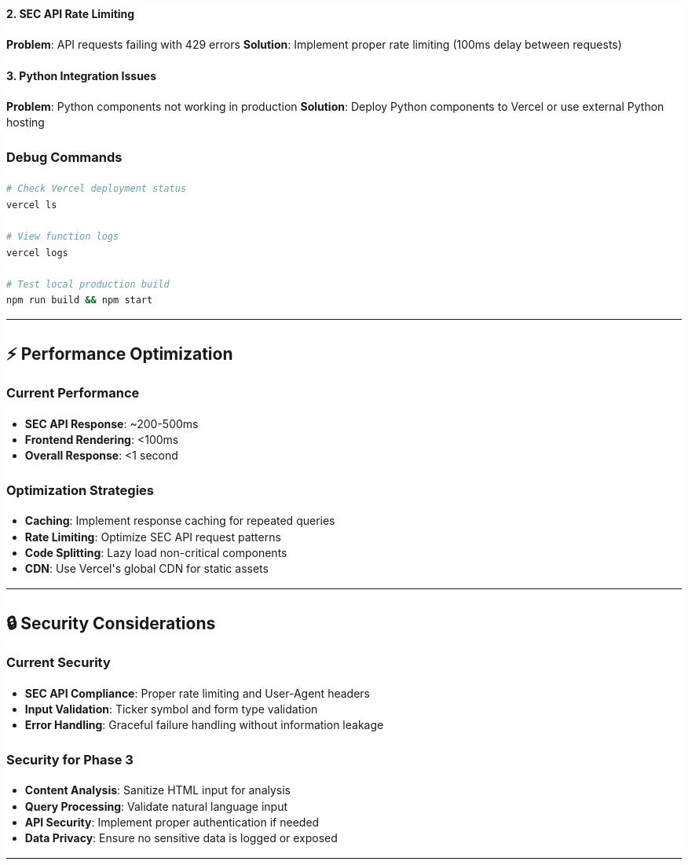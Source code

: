 #### **2. SEC API Rate Limiting**
**Problem**: API requests failing with 429 errors
**Solution**: Implement proper rate limiting (100ms delay between requests)

#### **3. Python Integration Issues**
**Problem**: Python components not working in production
**Solution**: Deploy Python components to Vercel or use external Python hosting

### **Debug Commands**
```bash
# Check Vercel deployment status
vercel ls

# View function logs
vercel logs

# Test local production build
npm run build && npm start
```

---

## ⚡ **Performance Optimization**

### **Current Performance**
- **SEC API Response**: ~200-500ms
- **Frontend Rendering**: <100ms
- **Overall Response**: <1 second

### **Optimization Strategies**
- **Caching**: Implement response caching for repeated queries
- **Rate Limiting**: Optimize SEC API request patterns
- **Code Splitting**: Lazy load non-critical components
- **CDN**: Use Vercel's global CDN for static assets

---

## 🔒 **Security Considerations**

### **Current Security**
- **SEC API Compliance**: Proper rate limiting and User-Agent headers
- **Input Validation**: Ticker symbol and form type validation
- **Error Handling**: Graceful failure handling without information leakage

### **Security for Phase 3**
- **Content Analysis**: Sanitize HTML input for analysis
- **Query Processing**: Validate natural language input
- **API Security**: Implement proper authentication if needed
- **Data Privacy**: Ensure no sensitive data is logged or exposed

---